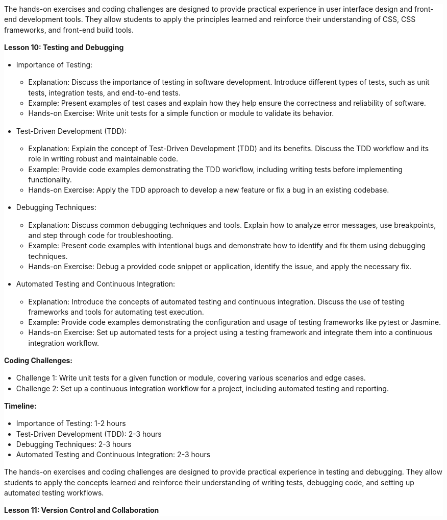The hands-on exercises and coding challenges are designed to provide practical experience in user interface design and front-end development tools. They allow students to apply the principles learned and reinforce their understanding of CSS, CSS frameworks, and front-end build tools.


**Lesson 10: Testing and Debugging**

- Importance of Testing:
  - Explanation: Discuss the importance of testing in software development. Introduce different types of tests, such as unit tests, integration tests, and end-to-end tests.
  - Example: Present examples of test cases and explain how they help ensure the correctness and reliability of software.
  - Hands-on Exercise: Write unit tests for a simple function or module to validate its behavior.

- Test-Driven Development (TDD):
  - Explanation: Explain the concept of Test-Driven Development (TDD) and its benefits. Discuss the TDD workflow and its role in writing robust and maintainable code.
  - Example: Provide code examples demonstrating the TDD workflow, including writing tests before implementing functionality.
  - Hands-on Exercise: Apply the TDD approach to develop a new feature or fix a bug in an existing codebase.

- Debugging Techniques:
  - Explanation: Discuss common debugging techniques and tools. Explain how to analyze error messages, use breakpoints, and step through code for troubleshooting.
  - Example: Present code examples with intentional bugs and demonstrate how to identify and fix them using debugging techniques.
  - Hands-on Exercise: Debug a provided code snippet or application, identify the issue, and apply the necessary fix.

- Automated Testing and Continuous Integration:
  - Explanation: Introduce the concepts of automated testing and continuous integration. Discuss the use of testing frameworks and tools for automating test execution.
  - Example: Provide code examples demonstrating the configuration and usage of testing frameworks like pytest or Jasmine.
  - Hands-on Exercise: Set up automated tests for a project using a testing framework and integrate them into a continuous integration workflow.

**Coding Challenges:**
- Challenge 1: Write unit tests for a given function or module, covering various scenarios and edge cases.
- Challenge 2: Set up a continuous integration workflow for a project, including automated testing and reporting.

**Timeline:**
- Importance of Testing: 1-2 hours
- Test-Driven Development (TDD): 2-3 hours
- Debugging Techniques: 2-3 hours
- Automated Testing and Continuous Integration: 2-3 hours

The hands-on exercises and coding challenges are designed to provide practical experience in testing and debugging. They allow students to apply the concepts learned and reinforce their understanding of writing tests, debugging code, and setting up automated testing workflows.


**Lesson 11: Version Control and Collaboration**
